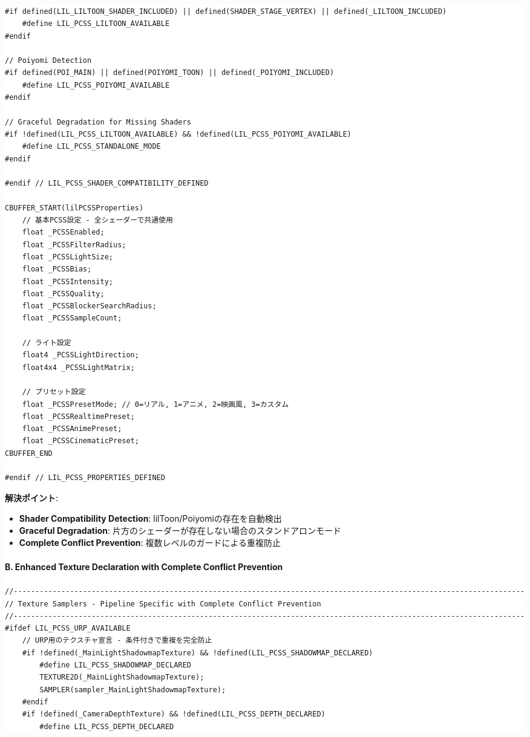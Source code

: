 ```hlsl
#if defined(LIL_LILTOON_SHADER_INCLUDED) || defined(SHADER_STAGE_VERTEX) || defined(_LILTOON_INCLUDED)
    #define LIL_PCSS_LILTOON_AVAILABLE
#endif

// Poiyomi Detection  
#if defined(POI_MAIN) || defined(POIYOMI_TOON) || defined(_POIYOMI_INCLUDED)
    #define LIL_PCSS_POIYOMI_AVAILABLE
#endif

// Graceful Degradation for Missing Shaders
#if !defined(LIL_PCSS_LILTOON_AVAILABLE) && !defined(LIL_PCSS_POIYOMI_AVAILABLE)
    #define LIL_PCSS_STANDALONE_MODE
#endif

#endif // LIL_PCSS_SHADER_COMPATIBILITY_DEFINED

CBUFFER_START(lilPCSSProperties)
    // 基本PCSS設定 - 全シェーダーで共通使用
    float _PCSSEnabled;
    float _PCSSFilterRadius;
    float _PCSSLightSize;
    float _PCSSBias;
    float _PCSSIntensity;
    float _PCSSQuality;
    float _PCSSBlockerSearchRadius;
    float _PCSSSampleCount;
    
    // ライト設定
    float4 _PCSSLightDirection;
    float4x4 _PCSSLightMatrix;
    
    // プリセット設定
    float _PCSSPresetMode; // 0=リアル, 1=アニメ, 2=映画風, 3=カスタム
    float _PCSSRealtimePreset;
    float _PCSSAnimePreset;
    float _PCSSCinematicPreset;
CBUFFER_END

#endif // LIL_PCSS_PROPERTIES_DEFINED
```

**解決ポイント**:
- **Shader Compatibility Detection**: lilToon/Poiyomiの存在を自動検出
- **Graceful Degradation**: 片方のシェーダーが存在しない場合のスタンドアロンモード
- **Complete Conflict Prevention**: 複数レベルのガードによる重複防止

#### B. Enhanced Texture Declaration with Complete Conflict Prevention
```hlsl
//----------------------------------------------------------------------------------------------------------------------
// Texture Samplers - Pipeline Specific with Complete Conflict Prevention
//----------------------------------------------------------------------------------------------------------------------
#ifdef LIL_PCSS_URP_AVAILABLE
    // URP用のテクスチャ宣言 - 条件付きで重複を完全防止
    #if !defined(_MainLightShadowmapTexture) && !defined(LIL_PCSS_SHADOWMAP_DECLARED)
        #define LIL_PCSS_SHADOWMAP_DECLARED
        TEXTURE2D(_MainLightShadowmapTexture);
        SAMPLER(sampler_MainLightShadowmapTexture);
    #endif
    #if !defined(_CameraDepthTexture) && !defined(LIL_PCSS_DEPTH_DECLARED)
        #define LIL_PCSS_DEPTH_DECLARED
```